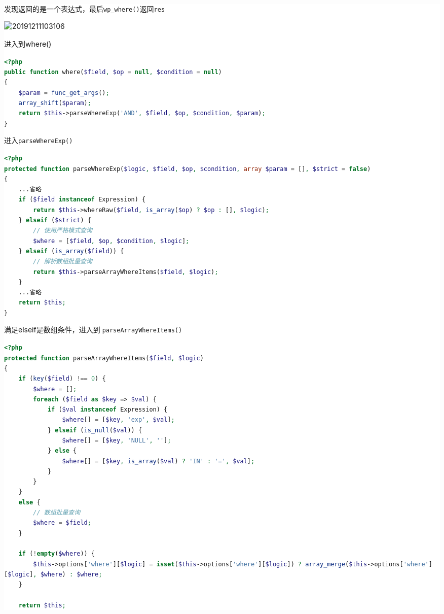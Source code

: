 发现返回的是一个表达式，最后`wp_where()`返回`res`

![20191211103106](https://y4er.com/img/uploads/20191211103106.png)

进入到where()

```php
<?php
public function where($field, $op = null, $condition = null)
{
    $param = func_get_args();
    array_shift($param);
    return $this->parseWhereExp('AND', $field, $op, $condition, $param);
}
```

进入`parseWhereExp()`

```php
<?php
protected function parseWhereExp($logic, $field, $op, $condition, array $param = [], $strict = false)
{
    ...省略
    if ($field instanceof Expression) {
        return $this->whereRaw($field, is_array($op) ? $op : [], $logic);
    } elseif ($strict) {
        // 使用严格模式查询
        $where = [$field, $op, $condition, $logic];
    } elseif (is_array($field)) {
        // 解析数组批量查询
        return $this->parseArrayWhereItems($field, $logic);
    }
    ...省略
    return $this;
}
```

满足elseif是数组条件，进入到 `parseArrayWhereItems()`

```php
<?php
protected function parseArrayWhereItems($field, $logic)
{
    if (key($field) !== 0) {
        $where = [];
        foreach ($field as $key => $val) {
            if ($val instanceof Expression) {
                $where[] = [$key, 'exp', $val];
            } elseif (is_null($val)) {
                $where[] = [$key, 'NULL', ''];
            } else {
                $where[] = [$key, is_array($val) ? 'IN' : '=', $val];
            }
        }
    }
    else {
        // 数组批量查询
        $where = $field;
    }

    if (!empty($where)) {
        $this->options['where'][$logic] = isset($this->options['where'][$logic]) ? array_merge($this->options['where'][$logic], $where) : $where;
    }

    return $this;
```